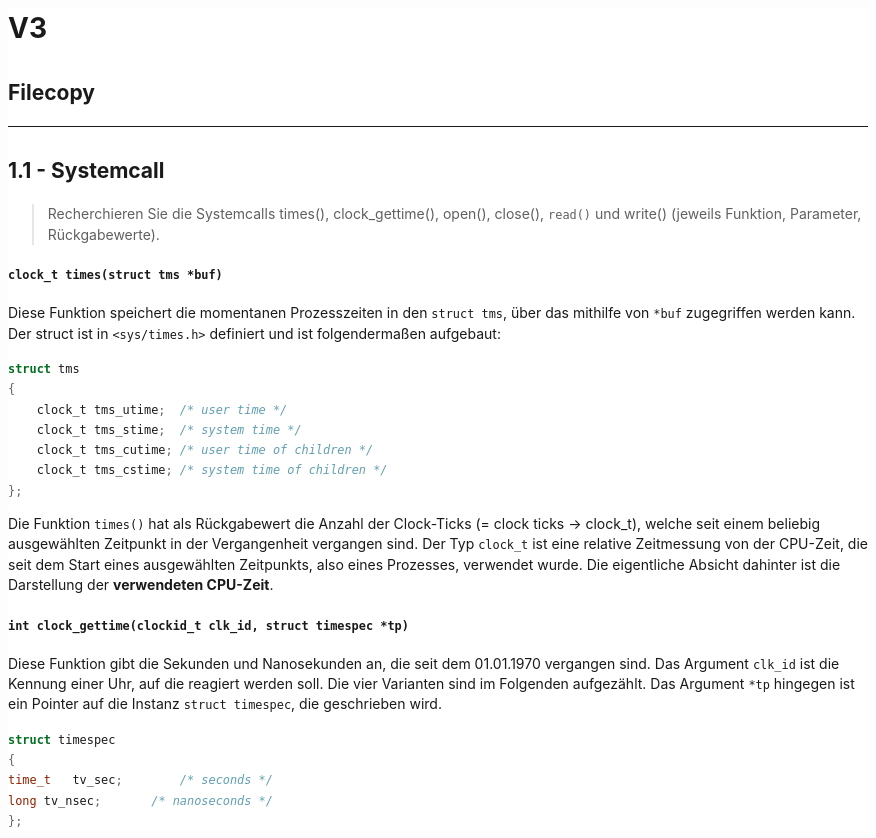 # V3

## Filecopy

---

## 1.1 - Systemcall

<a id="11"></a>

> Recherchieren Sie die Systemcalls times(), clock_gettime(), open(), close(), `read()` und write() (jeweils Funktion, Parameter, Rückgabewerte).

#### `clock_t times(struct tms *buf)`

Diese Funktion speichert die momentanen Prozesszeiten in den `struct tms`, über das mithilfe von `*buf` zugegriffen
werden kann. Der struct ist in `<sys/times.h>` definiert und ist folgendermaßen aufgebaut:

```c
struct tms
{
    clock_t tms_utime;  /* user time */
    clock_t tms_stime;  /* system time */
    clock_t tms_cutime; /* user time of children */
    clock_t tms_cstime; /* system time of children */
};
```

Die Funktion `times()` hat als Rückgabewert die Anzahl der Clock-Ticks (= clock ticks → clock_t), welche seit einem
beliebig ausgewählten Zeitpunkt in der Vergangenheit vergangen sind. Der Typ `clock_t` ist eine relative Zeitmessung von
der CPU-Zeit, die seit dem Start eines ausgewählten Zeitpunkts, also eines Prozesses, verwendet wurde. Die eigentliche
Absicht dahinter ist die Darstellung der **verwendeten CPU-Zeit**.

#### `int clock_gettime(clockid_t clk_id, struct timespec *tp)`

Diese Funktion gibt die Sekunden und Nanosekunden an, die seit dem 01.01.1970 vergangen sind. Das Argument `clk_id` ist
die Kennung einer Uhr, auf die reagiert werden soll. Die vier Varianten sind im Folgenden aufgezählt. Das Argument `*tp`
hingegen ist ein Pointer auf die Instanz `struct timespec`, die geschrieben wird.

```c
struct timespec
{
time_t   tv_sec;        /* seconds */
long tv_nsec;       /* nanoseconds */
};
```
